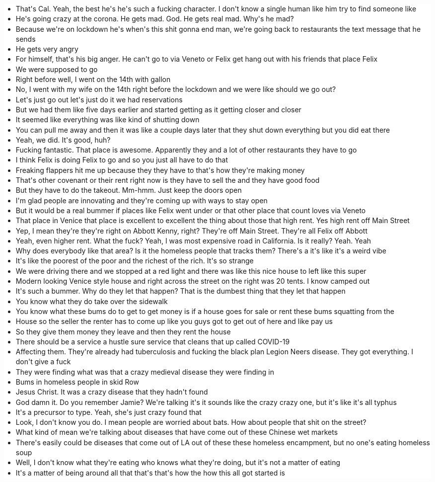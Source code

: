 *  That's Cal. Yeah, the best he's he's such a fucking character. I don't know a single human like him try to find someone like
*  He's going crazy at the corona. He gets mad. God. He gets real mad. Why's he mad?
*  Because we're on lockdown he's when's this shit gonna end man, we're going back to restaurants the text message that he sends
*  He gets very angry
*  For himself, that's his big anger. He can't go to via Veneto or Felix get hang out with his friends that place Felix
*  We were supposed to go
*  Right before well, I went on the 14th with gallon
*  No, I went with my wife on the 14th right before the lockdown and we were like should we go out?
*  Let's just go out let's just do it we had reservations
*  But we had them like five days earlier and started getting as it getting closer and closer
*  It seemed like everything was like kind of shutting down
*  You can pull me away and then it was like a couple days later that they shut down everything but you did eat there
*  Yeah, we did. It's good, huh?
*  Fucking fantastic. That place is awesome. Apparently they and a lot of other restaurants they have to go
*  I think Felix is doing Felix to go and so you just all have to do that
*  Freaking flappers hit me up because they they have to that's how they're making money
*  That's other covenant or their rent right now is they have to sell the and they have good food
*  But they have to do the takeout. Mm-hmm. Just keep the doors open
*  I'm glad people are innovating and they're coming up with ways to stay open
*  But it would be a real bummer if places like Felix went under or that other place that count loves via Veneto
*  That place in Venice that place is excellent to excellent the thing about those that high rent. Yes high rent off Main Street
*  Yep, I mean they're they're right on Abbott Kenny, right? They're off Main Street. They're all Felix off Abbott
*  Yeah, even higher rent. What the fuck? Yeah, I was most expensive road in California. Is it really? Yeah. Yeah
*  Why does everybody like that area? Is it the homeless people that tracks them? There's a it's like it's a weird vibe
*  It's like the poorest of the poor and the richest of the rich. It's so strange
*  We were driving there and we stopped at a red light and there was like this nice house to left like this super
*  Modern looking Venice style house and right across the street on the right was 20 tents. I know camped out
*  It's such a bummer. Why do they let that happen? That is the dumbest thing that they let that happen
*  You know what they do take over the sidewalk
*  You know what these bums do to get to get money is if a house goes for sale or rent these bums squatting from the
*  House so the seller the renter has to come up like you guys got to get out of here and like pay us
*  So they give them money they leave and then they rent the house
*  There should be a service a hustle sure service that cleans that up called COVID-19
*  Affecting them. They're already had tuberculosis and fucking the black plan Legion Neers disease. They got everything. I don't give a fuck
*  They were finding what was that a crazy medieval disease they were finding in
*  Bums in homeless people in skid Row
*  Jesus Christ. It was a crazy disease that they hadn't found
*  God damn it. Do you remember Jamie? We're talking it's it sounds like the crazy crazy one, but it's like it's all typhus
*  It's a precursor to type. Yeah, she's just crazy found that
*  Look, I don't know you do. I mean people are worried about bats. How about people that shit on the street?
*  What kind of mean we're talking about diseases that have come out of these Chinese wet markets
*  There's easily could be diseases that come out of LA out of these these homeless encampment, but no one's eating homeless soup
*  Well, I don't know what they're eating who knows what they're doing, but it's not a matter of eating
*  It's a matter of being around all that that's that's how the how this all got started is